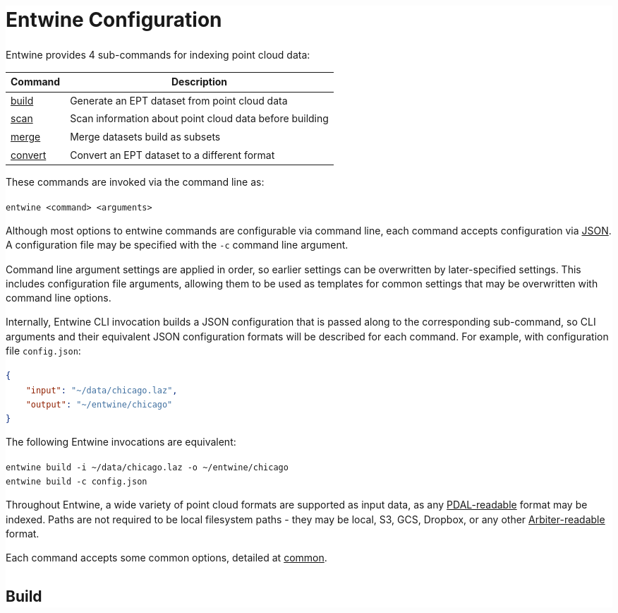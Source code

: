 # Entwine Configuration

Entwine provides 4 sub-commands for indexing point cloud data:

| Command             | Description                                             |
|---------------------|---------------------------------------------------------|
| [build](#build)     | Generate an EPT dataset from point cloud data           |
| [scan](#scan)       | Scan information about point cloud data before building |
| [merge](#merge)     | Merge datasets build as subsets                         |
| [convert](#convert) | Convert an EPT dataset to a different format            |

These commands are invoked via the command line as:

    entwine <command> <arguments>

Although most options to entwine commands are configurable via command line,
each command accepts configuration via [JSON](https://www.json.org/).  A
configuration file may be specified with the `-c` command line argument.

Command line argument settings are applied in order, so earlier settings can be
overwritten by later-specified settings.  This includes configuration file
arguments, allowing them to be used as templates for common settings that may
be overwritten with command line options.

Internally, Entwine CLI invocation builds a JSON configuration that is passed
along to the corresponding sub-command, so CLI arguments and their equivalent
JSON configuration formats will be described for each command.  For example,
with configuration file `config.json`:

```json
{
    "input": "~/data/chicago.laz",
    "output": "~/entwine/chicago"
}
```

The following Entwine invocations are equivalent:

```
entwine build -i ~/data/chicago.laz -o ~/entwine/chicago
entwine build -c config.json
```

Throughout Entwine, a wide variety of point cloud formats are supported as input
data, as any [PDAL-readable](https://pdal.io/stages/readers.html) format may be
indexed.  Paths are not required to be local filesystem paths - they may be
local, S3, GCS, Dropbox, or any other
[Arbiter-readable](https://github.com/connormanning/arbiter) format.

Each command accepts some common options, detailed at [common](#common).



## Build
